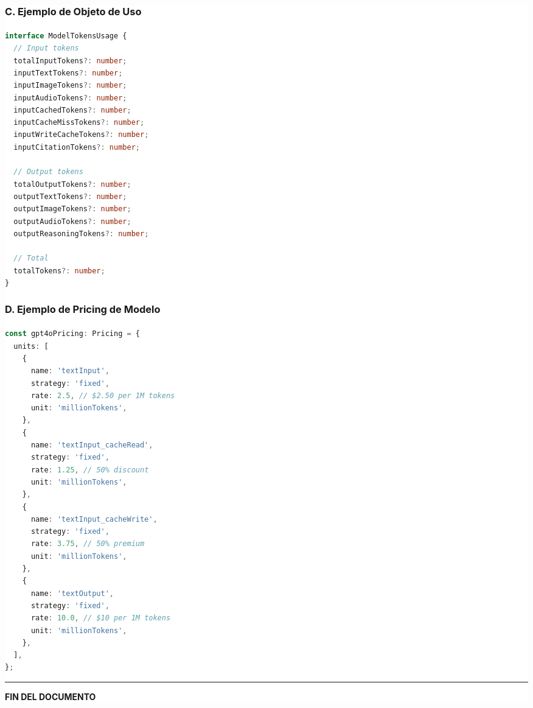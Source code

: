 ### C. Ejemplo de Objeto de Uso

```typescript
interface ModelTokensUsage {
  // Input tokens
  totalInputTokens?: number;
  inputTextTokens?: number;
  inputImageTokens?: number;
  inputAudioTokens?: number;
  inputCachedTokens?: number;
  inputCacheMissTokens?: number;
  inputWriteCacheTokens?: number;
  inputCitationTokens?: number;

  // Output tokens
  totalOutputTokens?: number;
  outputTextTokens?: number;
  outputImageTokens?: number;
  outputAudioTokens?: number;
  outputReasoningTokens?: number;

  // Total
  totalTokens?: number;
}
```

### D. Ejemplo de Pricing de Modelo

```typescript
const gpt4oPricing: Pricing = {
  units: [
    {
      name: 'textInput',
      strategy: 'fixed',
      rate: 2.5, // $2.50 per 1M tokens
      unit: 'millionTokens',
    },
    {
      name: 'textInput_cacheRead',
      strategy: 'fixed',
      rate: 1.25, // 50% discount
      unit: 'millionTokens',
    },
    {
      name: 'textInput_cacheWrite',
      strategy: 'fixed',
      rate: 3.75, // 50% premium
      unit: 'millionTokens',
    },
    {
      name: 'textOutput',
      strategy: 'fixed',
      rate: 10.0, // $10 per 1M tokens
      unit: 'millionTokens',
    },
  ],
};
```

---

**FIN DEL DOCUMENTO**
